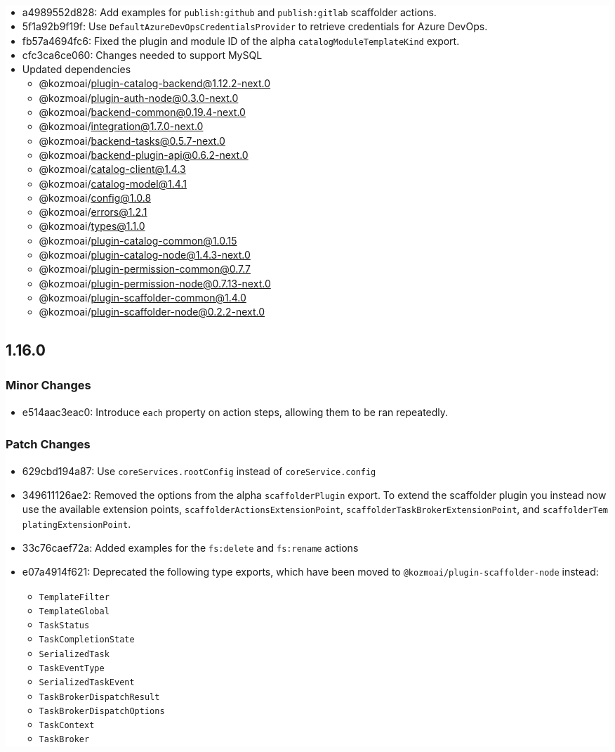 - a4989552d828: Add examples for `publish:github` and `publish:gitlab` scaffolder actions.
- 5f1a92b9f19f: Use `DefaultAzureDevOpsCredentialsProvider` to retrieve credentials for Azure DevOps.
- fb57a4694fc6: Fixed the plugin and module ID of the alpha `catalogModuleTemplateKind` export.
- cfc3ca6ce060: Changes needed to support MySQL
- Updated dependencies
  - @kozmoai/plugin-catalog-backend@1.12.2-next.0
  - @kozmoai/plugin-auth-node@0.3.0-next.0
  - @kozmoai/backend-common@0.19.4-next.0
  - @kozmoai/integration@1.7.0-next.0
  - @kozmoai/backend-tasks@0.5.7-next.0
  - @kozmoai/backend-plugin-api@0.6.2-next.0
  - @kozmoai/catalog-client@1.4.3
  - @kozmoai/catalog-model@1.4.1
  - @kozmoai/config@1.0.8
  - @kozmoai/errors@1.2.1
  - @kozmoai/types@1.1.0
  - @kozmoai/plugin-catalog-common@1.0.15
  - @kozmoai/plugin-catalog-node@1.4.3-next.0
  - @kozmoai/plugin-permission-common@0.7.7
  - @kozmoai/plugin-permission-node@0.7.13-next.0
  - @kozmoai/plugin-scaffolder-common@1.4.0
  - @kozmoai/plugin-scaffolder-node@0.2.2-next.0

## 1.16.0

### Minor Changes

- e514aac3eac0: Introduce `each` property on action steps, allowing them to be ran repeatedly.

### Patch Changes

- 629cbd194a87: Use `coreServices.rootConfig` instead of `coreService.config`
- 349611126ae2: Removed the options from the alpha `scaffolderPlugin` export. To extend the scaffolder plugin you instead now use the available extension points, `scaffolderActionsExtensionPoint`, `scaffolderTaskBrokerExtensionPoint`, and `scaffolderTemplatingExtensionPoint`.
- 33c76caef72a: Added examples for the `fs:delete` and `fs:rename` actions
- e07a4914f621: Deprecated the following type exports, which have been moved to `@kozmoai/plugin-scaffolder-node` instead:

  - `TemplateFilter`
  - `TemplateGlobal`
  - `TaskStatus`
  - `TaskCompletionState`
  - `SerializedTask`
  - `TaskEventType`
  - `SerializedTaskEvent`
  - `TaskBrokerDispatchResult`
  - `TaskBrokerDispatchOptions`
  - `TaskContext`
  - `TaskBroker`
